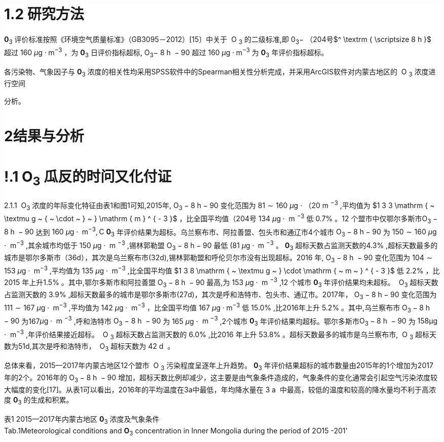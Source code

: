 # 1.2 研究方法

$\mathbf { 0 } _ { 3 }$ 评价标准按照《环境空气质量标准》（GB3095－2012）[15〕中关于 $\mathrm { ~ O ~ } _ { 3 }$ 的二级标准,即 $0 _ { 3 } -$ （204号$^ \textrm { \scriptsize 8 h }$ 超过 $1 6 0 ~ \mu \mathrm { g } \cdot \mathrm { m } ^ { - 3 }$ ，为 $\mathbf { 0 } _ { 3 }$ 日评价指标超标, $\mathrm { O } _ { 3 } -$ $8 {  { \mathrm { ~ h ~ } } } { - } 9 0$ 超过 $1 6 0 ~ \mu \mathrm { g } \cdot \mathrm { m } ^ { - 3 }$ 为 $\mathbf { 0 } _ { 3 }$ 年评价指标超标。

各污染物、气象因子与 $\mathbf { 0 } _ { 3 }$ 浓度的相关性均采用SPSS软件中的Spearman相关性分析完成，并采用ArcGIS软件对内蒙古地区的 $\mathrm { ~ O ~ } _ { 3 }$ 浓度进行空间

分析。

# 2结果与分析

# !.1 $\mathbf { O } _ { 3 }$ 瓜反的时问又化付证

2.1.1 $\mathrm { ~ O } _ { 3 }$ 浓度的年际变化特征由表1和图1可知,2015年, $\mathrm { O } _ { 3 } - 8 \mathrm { ~ h } - 9 0$ 变化范围为 $8 1 \sim 1 6 0 ~ \mu \mathrm { g } ~ \cdot$ （20$\mathrm { ~ m ~ } ^ { - 3 }$ ,平均值为 $1 3 3 \mathrm { ~ \textmu g ~ { ~ \cdot ~ } ~ } \mathrm { m } ^ { - 3 }$ ，比全国平均值（204号 $1 3 4 ~ \mu \mathrm { g } \cdot \mathrm { ~ m ~ } ^ { - 3 }$ 低 $0 . 7 \%$ 。12 个盟市中仅鄂尔多斯市$\mathrm { O } _ { 3 } - 8 \mathrm { ~ h ~ } - 9 0$ 达到 $1 6 0 ~ { \mu \mathrm { g } } \cdot \mathrm { ~ m } ^ { - 3 } , \mathrm { C }$ $\mathbf { 0 } _ { 3 }$ 年评价结果为超标。乌兰察布市、阿拉善盟、包头市和通辽市4个城市 $\mathrm { O } _ { 3 } - 8 \mathrm { ~ h } - 9 0$ 为 $1 5 0 \sim 1 6 0 ~ { \mu \mathrm { g } } \cdot { \mathrm { ~ m } } ^ { - 3 }$ ,其余城市均低于 $1 5 0 ~ \mu \mathrm { g } \cdot \mathrm { ~ m ~ } ^ { - 3 }$ ,锡林郭勒盟 $\mathrm { O } _ { 3 } - 8 \mathrm { ~ h } - 9 0$ 最低 $( 8 1 \ \mu \mathrm { g } \cdot \mathrm { ~ m ~ } ^ { - 3 }$ 。 $\mathbf { 0 } _ { 3 }$ 超标天数占监测天数的$4 . 3 \%$ ,超标天数最多的城市是鄂尔多斯市（36d），其次是乌兰察布市(32d),锡林郭勒盟和呼伦贝尔市没有出现超标。2016 年, $\mathrm { O } _ { 3 } - 8 \mathrm { ~ h ~ } - 9 0$ 变化范围为 $1 0 4 \sim 1 5 3 ~ { \mu \mathrm { g } } \cdot { \mathrm { ~ m } } ^ { - 3 }$ ,平均值为 $1 3 5 ~ { \mu \mathrm { g } } \cdot \mathrm { ~ m } ^ { - 3 }$ ,比全国平均值 $1 3 8 \mathrm { ~ \textmu g ~ } \cdot \mathrm { ~ m ~ } ^ { - 3 }$ 低 $2 . 2 \%$ ，比 2015 年上升$1 . 5 \%$ 。其中,鄂尔多斯市和阿拉善盟 $\mathrm { O } _ { 3 } - 8 \mathrm { ~ h ~ } - 9 0$ 最高,为 $1 5 3 ~ \mu \mathrm { g } \cdot \mathrm { ~ m ~ } ^ { - 3 }$ ,12 个城市 $\mathbf { 0 } _ { 3 }$ 年评价结果均未超标。 $\mathrm { ~ O } _ { 3 }$ 超标天数占监测天数的 $3 . 9 \%$ ,超标天数最多的城市是鄂尔多斯市(27d)，其次是呼和浩特市、包头市、通辽市。2017年， $\mathrm { O } _ { 3 } - 8 \mathrm { ~ h } - 9 0$ 变化范围为 $1 1 1 \sim 1 6 7 ~ { \mu \mathrm { g } } \cdot { \mathrm { ~ m } } ^ { - 3 }$ ,平均值为 $1 4 2 ~ { \mu \mathrm { g } } \cdot \mathrm { ~ m } ^ { - 3 }$ ，比全国平均值 $1 6 7 ~ \mu \mathrm { g } \cdot \mathrm { m } ^ { - 3 }$ 低 $1 5 . 0 \%$ ,比2016年上升 $5 . 2 \%$ 。其中,乌兰察布市 $\mathrm { O } _ { 3 }  { - } 8 \mathrm { ~ h ~ }  { - } 9 0$ 为167$\mu \mathrm { { g } } \cdot \mathrm { ~ m ~ } ^ { - 3 }$ ,呼和浩特市 $\mathrm { O } _ { 3 } \mathrm { ~ - ~ } 8 \mathrm { ~ h ~ } - 9 0$ 为 $1 6 5 \ \mu \mathrm { g } \ \cdot$ $\mathrm { ~ m ~ } ^ { - 3 }$ ,2个城市 $\mathbf { 0 } _ { 3 }$ 年评价结果均超标。鄂尔多斯市$\mathrm { O } _ { 3 } - 8 \mathrm { ~ h ~ } - 9 0$ 为 $1 5 8 \mathrm { \mu \mathrm { g } } \cdot \mathrm { \ m } ^ { - 3 }$ ,年评价结果接近超标。 $\mathrm { ~ O ~ } _ { 3 }$ 超标天数占监测天数的 $6 . 0 \%$ ,比2016 年上升 $5 3 . 8 \%$ 。超标天数最多的城市是乌兰察布市, $\mathrm { ~ O ~ } _ { 3 }$ 超标天数为51d,其次是呼和浩特市， $\mathrm { ~ O } _ { 3 }$ 超标天数为 $4 2 \mathrm { ~ d ~ }$ 。

总体来看，2015—2017年内蒙古地区12个盟市 $\mathrm { ~ O ~ } _ { 3 }$ 污染程度呈逐年上升趋势。 $\mathbf { 0 } _ { 3 }$ 年评价结果超标的城市数量由2015年的1个增加为2017年的2个。2016年的 $\mathrm { O } _ { 3 } - 8 \mathrm { ~ h ~ } - 9 0$ 增加，超标天数比例却减少，这主要是由气象条件造成的，气象条件的变化通常会引起空气污染浓度较大幅度的变化[17]。从表1可以看出，2016年的平均温度在3a中最低，年均降水量在 $3 \mathrm { ~ a ~ }$ 中最高，较低的温度和较高的降水量均不利于高浓度 $\mathbf { 0 } _ { 3 }$ 的生成和积累。

表1 2015—2017年内蒙古地区 $\mathbf { 0 } _ { 3 }$ 浓度及气象条件  
Tab.1Meteorological conditions and $\mathbf { O } _ { 3 }$ concentration in Inner Mongolia during the period of 2O15 -201'   
